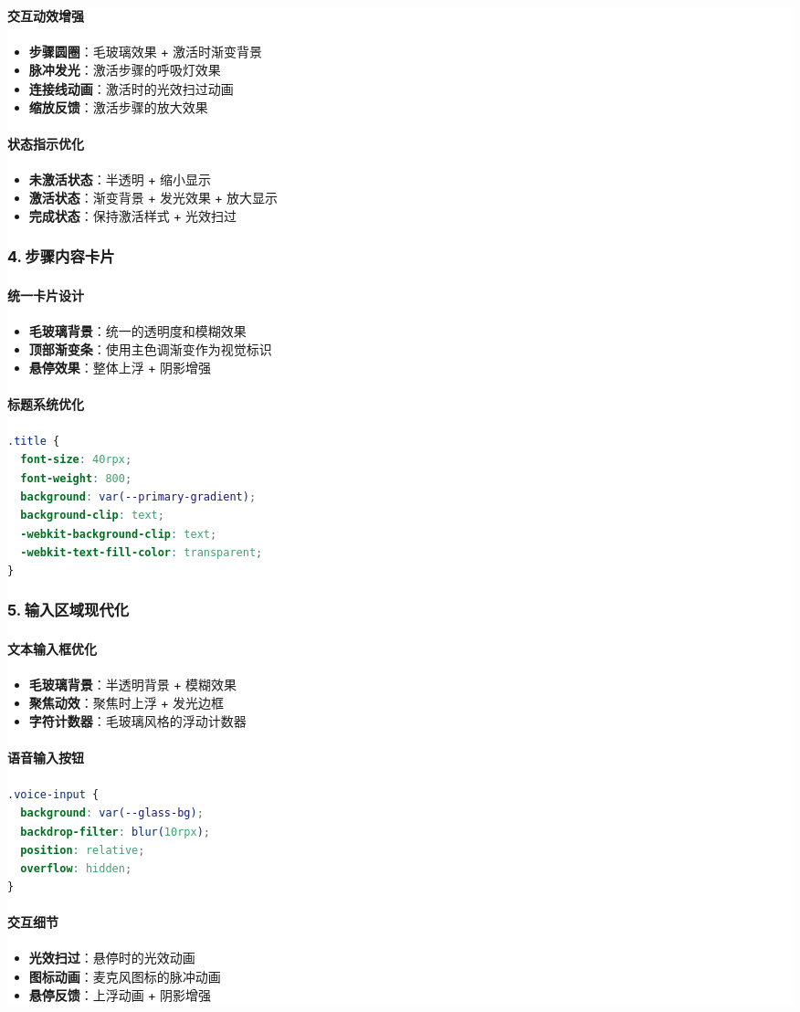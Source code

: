 #### 交互动效增强
- **步骤圆圈**：毛玻璃效果 + 激活时渐变背景
- **脉冲发光**：激活步骤的呼吸灯效果
- **连接线动画**：激活时的光效扫过动画
- **缩放反馈**：激活步骤的放大效果

#### 状态指示优化
- **未激活状态**：半透明 + 缩小显示
- **激活状态**：渐变背景 + 发光效果 + 放大显示
- **完成状态**：保持激活样式 + 光效扫过

### 4. 步骤内容卡片

#### 统一卡片设计
- **毛玻璃背景**：统一的透明度和模糊效果
- **顶部渐变条**：使用主色调渐变作为视觉标识
- **悬停效果**：整体上浮 + 阴影增强

#### 标题系统优化
```css
.title {
  font-size: 40rpx;
  font-weight: 800;
  background: var(--primary-gradient);
  background-clip: text;
  -webkit-background-clip: text;
  -webkit-text-fill-color: transparent;
}
```

### 5. 输入区域现代化

#### 文本输入框优化
- **毛玻璃背景**：半透明背景 + 模糊效果
- **聚焦动效**：聚焦时上浮 + 发光边框
- **字符计数器**：毛玻璃风格的浮动计数器

#### 语音输入按钮
```css
.voice-input {
  background: var(--glass-bg);
  backdrop-filter: blur(10rpx);
  position: relative;
  overflow: hidden;
}
```

#### 交互细节
- **光效扫过**：悬停时的光效动画
- **图标动画**：麦克风图标的脉冲动画
- **悬停反馈**：上浮动画 + 阴影增强
